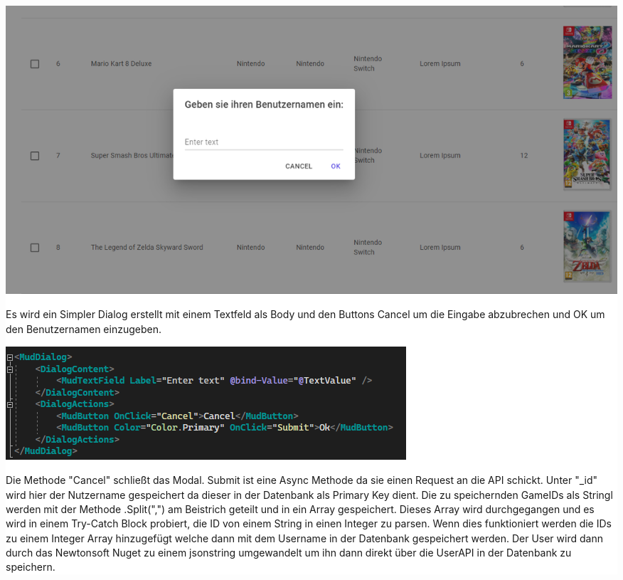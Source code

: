 ![Modal](./Bilder/WebappModal.png)

Es wird ein Simpler Dialog erstellt mit einem Textfeld als Body und den Buttons Cancel um die Eingabe abzubrechen und OK um den Benutzernamen einzugeben.

![Design Modal](./Bilder/WebappDesignModal.png)

Die Methode "Cancel" schließt das Modal. Submit ist eine Async Methode da sie einen Request an die API schickt. Unter "_id" wird hier der Nutzername gespeichert da dieser in der Datenbank als Primary Key dient. Die zu speichernden GameIDs als Stringl werden mit der Methode .Split(",") am Beistrich geteilt und in ein Array gespeichert. Dieses Array wird durchgegangen und es wird in einem Try-Catch Block probiert, die ID von einem String in einen Integer zu parsen. Wenn dies funktioniert werden die IDs zu einem Integer Array hinzugefügt welche dann mit dem Username in der Datenbank gespeichert werden. Der User wird dann durch das Newtonsoft Nuget zu einem jsonstring umgewandelt um ihn dann direkt über die UserAPI in der Datenbank zu speichern.
